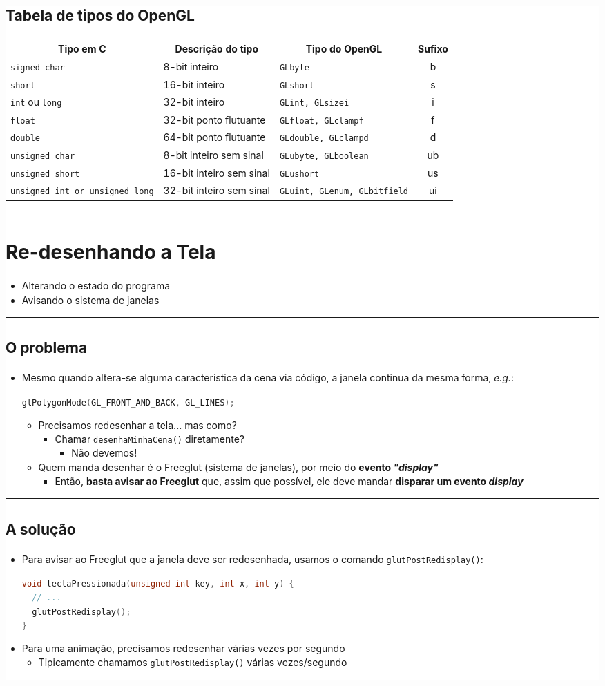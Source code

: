 
## Tabela de tipos do OpenGL

| Tipo em C                       | Descrição do tipo         | Tipo do OpenGL                | Sufixo |
|---------------------------------|---------------------------|-------------------------------|:------:|
| `signed char`                   | 8-bit inteiro             | `GLbyte`                      | b      |
| `short`                         | 16-bit inteiro            | `GLshort`                     | s      |
| `int` ou `long`                 | 32-bit inteiro            | `GLint, GLsizei`              | i      |
| `float`                         | 32-bit ponto flutuante    | `GLfloat, GLclampf`           | f      |
| `double`                        | 64-bit ponto flutuante    | `GLdouble, GLclampd`          | d      |
| `unsigned char`                 | 8-bit inteiro sem sinal   | `GLubyte, GLboolean`          | ub     |
| `unsigned short`                | 16-bit inteiro sem sinal  | `GLushort`                    | us     |
| `unsigned int or unsigned long` | 32-bit inteiro sem sinal  | `GLuint, GLenum, GLbitfield`  | ui     |

---

# **Re**-desenhando a Tela

- Alterando o estado do programa
- Avisando o sistema de janelas

---

## O problema

- Mesmo quando altera-se alguma característica da cena via código, a janela continua da mesma forma, _e.g._:
  ```c
  glPolygonMode(GL_FRONT_AND_BACK, GL_LINES);
  ```
  - Precisamos redesenhar a tela... mas como?
    - Chamar `desenhaMinhaCena()` diretamente?
      - Não devemos!
  - Quem manda desenhar é o Freeglut (sistema de janelas), por meio do **evento _"display"_**
    - Então, **basta avisar ao Freeglut** que, assim que possível, ele deve mandar **disparar um <u>evento _display_</u>**

---

## A solução

- Para avisar ao Freeglut que a janela deve ser redesenhada, usamos o comando `glutPostRedisplay()`:
  ```c
  void teclaPressionada(unsigned int key, int x, int y) {
    // ...
    glutPostRedisplay();
  }
  ```
- Para uma animação, precisamos redesenhar várias vezes por segundo
  - Tipicamente chamamos `glutPostRedisplay()` várias vezes/segundo

---